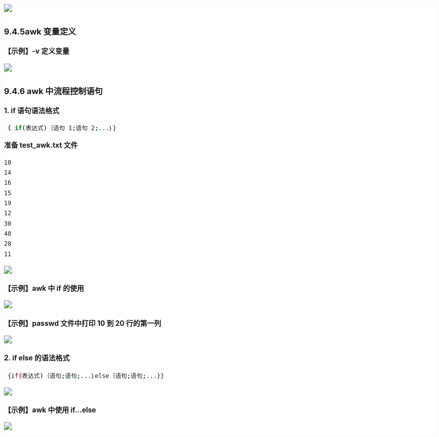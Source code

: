 **![](https://gitee.com/iscn/md_images/raw/master/%E6%93%8D%E4%BD%9C%E7%B3%BB%E7%BB%9F/1652365585355-950594b0-a687-4650-a02d-bc9feb83ebd9.png)**

###  **9.4.5awk 变量定义**  

 **【示例】-v 定义变量**  

**![](https://gitee.com/iscn/md_images/raw/master/%E6%93%8D%E4%BD%9C%E7%B3%BB%E7%BB%9F/1652365612908-9c720dc3-d9df-4756-b6ee-74b991de0f20.png)**

###  **9.4.6 awk 中流程控制语句**  

 **1. if 语句语法格式**  

```bash
 { if(表达式)｛语句 1;语句 2;...｝}  
```

 **准备 test_awk.txt 文件**  

```bash
10 
14 
16 
15 
19 
12 
30 
40 
28 
11 
```

**![](https://gitee.com/iscn/md_images/raw/master/%E6%93%8D%E4%BD%9C%E7%B3%BB%E7%BB%9F/1652365680187-7320b467-d2ec-4c72-9440-98f9757895b0.png)**

 **【示例】awk 中 if 的使用**  

**![](https://gitee.com/iscn/md_images/raw/master/%E6%93%8D%E4%BD%9C%E7%B3%BB%E7%BB%9F/1652365698573-3973efc6-ef0e-4d35-a55f-b81e5095a075.png)**

 **【示例】passwd 文件中打印 10 到 20 行的第一列**  

**![](https://gitee.com/iscn/md_images/raw/master/%E6%93%8D%E4%BD%9C%E7%B3%BB%E7%BB%9F/1652365713156-a12f299f-c7a7-4729-a38b-53029cfd569c.png)**

 **2. if else 的语法格式**  

```bash
 {if(表达式)｛语句;语句;...｝else｛语句;语句;...}}  
```

**![](https://gitee.com/iscn/md_images/raw/master/%E6%93%8D%E4%BD%9C%E7%B3%BB%E7%BB%9F/1652365734880-7acf780b-1e00-49a9-a40c-408e0400cd53.png)**

 **【示例】awk 中使用 if...else**  

**![](https://gitee.com/iscn/md_images/raw/master/%E6%93%8D%E4%BD%9C%E7%B3%BB%E7%BB%9F/1652365749352-9f658f5a-4d45-4532-a265-03c2cddf7de6.png)**
